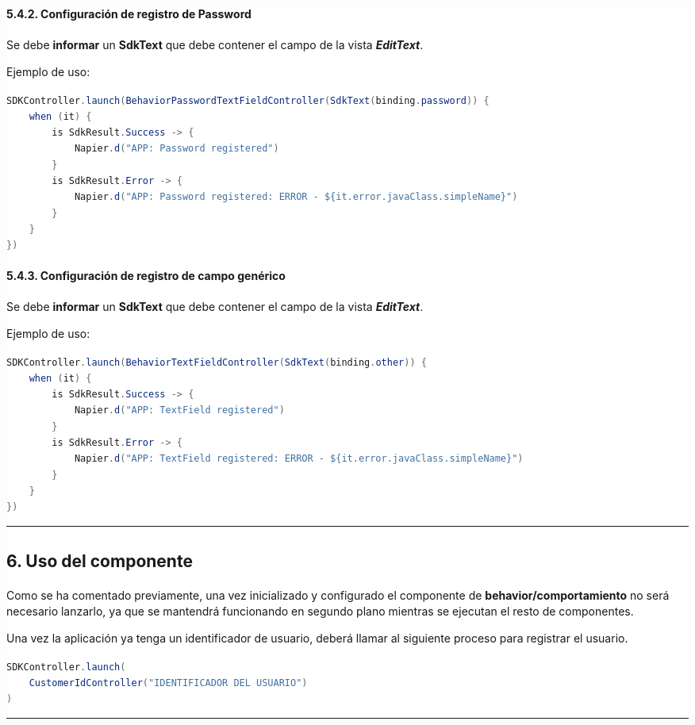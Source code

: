 #### 5.4.2. Configuración de registro de Password

Se debe **informar** un **SdkText** que debe contener el campo de la
vista ***EditText***.

Ejemplo de uso:

``` java
SDKController.launch(BehaviorPasswordTextFieldController(SdkText(binding.password)) {
    when (it) {
        is SdkResult.Success -> {
            Napier.d("APP: Password registered")
        }
        is SdkResult.Error -> {
            Napier.d("APP: Password registered: ERROR - ${it.error.javaClass.simpleName}")
        }
    }
})
```

#### 5.4.3. Configuración de registro de campo genérico

Se debe **informar** un **SdkText** que debe contener el campo de la
vista ***EditText***.

Ejemplo de uso:

``` java
SDKController.launch(BehaviorTextFieldController(SdkText(binding.other)) {
    when (it) {
        is SdkResult.Success -> {
            Napier.d("APP: TextField registered")
        }
        is SdkResult.Error -> {
            Napier.d("APP: TextField registered: ERROR - ${it.error.javaClass.simpleName}")
        }
    }
})
```

------------------------------------------------------------------------

## 6. Uso del componente

Como se ha comentado previamente, una vez inicializado y configurado el
componente de **behavior/comportamiento** no será necesario lanzarlo, ya
que se mantendrá funcionando en segundo plano mientras se ejecutan el
resto de componentes.

Una vez la aplicación ya tenga un identificador de usuario, deberá
llamar al siguiente proceso para registrar el usuario.

``` java
SDKController.launch(
    CustomerIdController("IDENTIFICADOR DEL USUARIO")
)
```

------------------------------------------------------------------------
